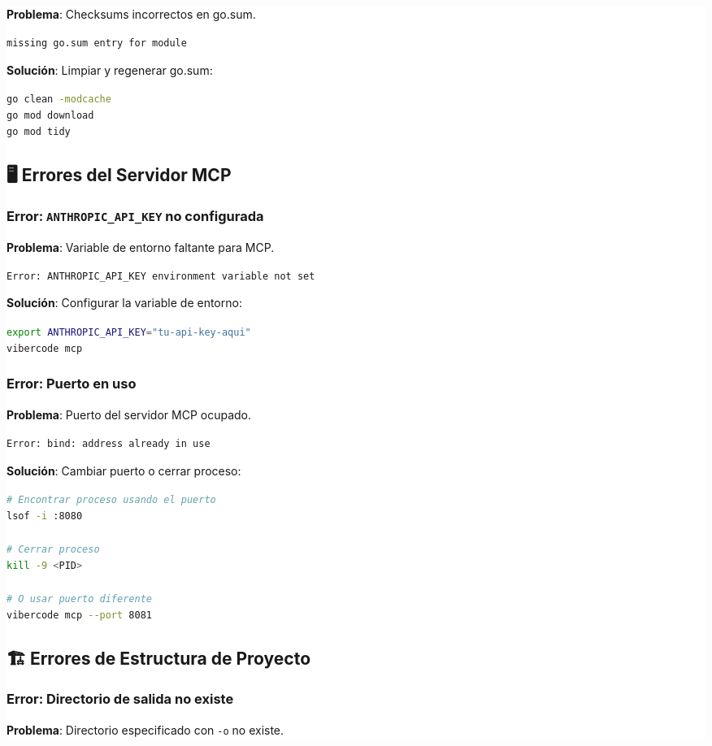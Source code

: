 **Problema**: Checksums incorrectos en go.sum.

```bash
missing go.sum entry for module
```

**Solución**: Limpiar y regenerar go.sum:

```bash
go clean -modcache
go mod download
go mod tidy
```

## 🖥️ Errores del Servidor MCP

### Error: `ANTHROPIC_API_KEY` no configurada

**Problema**: Variable de entorno faltante para MCP.

```bash
Error: ANTHROPIC_API_KEY environment variable not set
```

**Solución**: Configurar la variable de entorno:

```bash
export ANTHROPIC_API_KEY="tu-api-key-aqui"
vibercode mcp
```

### Error: Puerto en uso

**Problema**: Puerto del servidor MCP ocupado.

```bash
Error: bind: address already in use
```

**Solución**: Cambiar puerto o cerrar proceso:

```bash
# Encontrar proceso usando el puerto
lsof -i :8080

# Cerrar proceso
kill -9 <PID>

# O usar puerto diferente
vibercode mcp --port 8081
```

## 🏗️ Errores de Estructura de Proyecto

### Error: Directorio de salida no existe

**Problema**: Directorio especificado con `-o` no existe.
